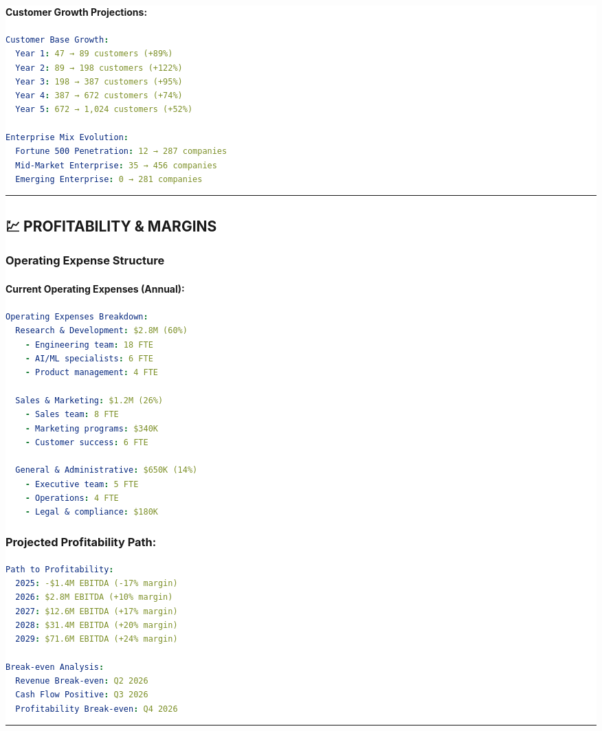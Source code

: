 #### Customer Growth Projections:
```yaml
Customer Base Growth:
  Year 1: 47 → 89 customers (+89%)
  Year 2: 89 → 198 customers (+122%)
  Year 3: 198 → 387 customers (+95%)
  Year 4: 387 → 672 customers (+74%)
  Year 5: 672 → 1,024 customers (+52%)

Enterprise Mix Evolution:
  Fortune 500 Penetration: 12 → 287 companies
  Mid-Market Enterprise: 35 → 456 companies
  Emerging Enterprise: 0 → 281 companies
```

---

## 💹 PROFITABILITY & MARGINS

### Operating Expense Structure

#### Current Operating Expenses (Annual):
```yaml
Operating Expenses Breakdown:
  Research & Development: $2.8M (60%)
    - Engineering team: 18 FTE
    - AI/ML specialists: 6 FTE
    - Product management: 4 FTE

  Sales & Marketing: $1.2M (26%)
    - Sales team: 8 FTE
    - Marketing programs: $340K
    - Customer success: 6 FTE

  General & Administrative: $650K (14%)
    - Executive team: 5 FTE
    - Operations: 4 FTE
    - Legal & compliance: $180K
```

### Projected Profitability Path:
```yaml
Path to Profitability:
  2025: -$1.4M EBITDA (-17% margin)
  2026: $2.8M EBITDA (+10% margin)
  2027: $12.6M EBITDA (+17% margin)
  2028: $31.4M EBITDA (+20% margin)
  2029: $71.6M EBITDA (+24% margin)

Break-even Analysis:
  Revenue Break-even: Q2 2026
  Cash Flow Positive: Q3 2026
  Profitability Break-even: Q4 2026
```

---